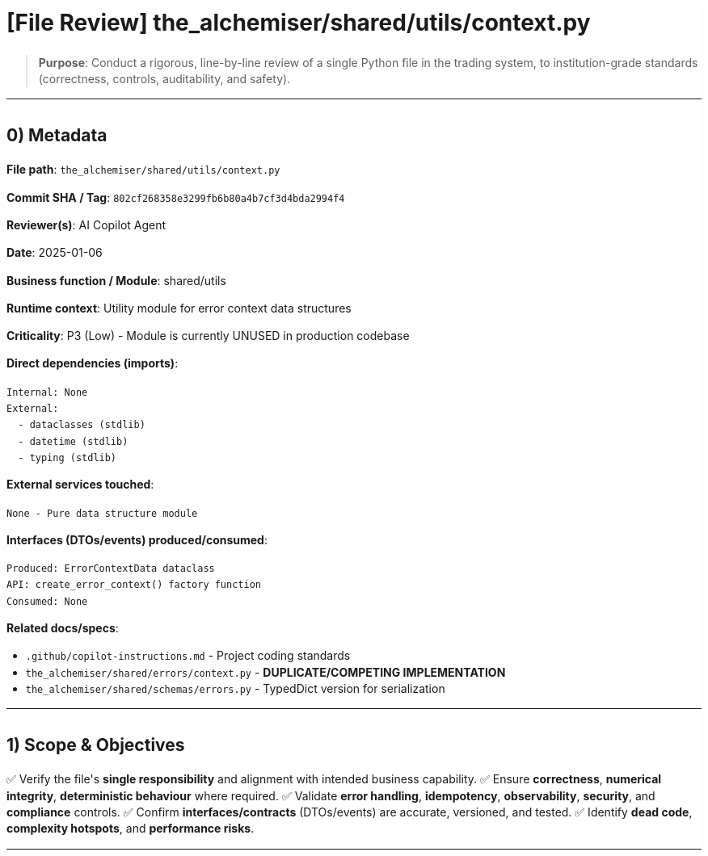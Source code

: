 # [File Review] the_alchemiser/shared/utils/context.py

> **Purpose**: Conduct a rigorous, line-by-line review of a single Python file in the trading system, to institution-grade standards (correctness, controls, auditability, and safety).

---

## 0) Metadata

**File path**: `the_alchemiser/shared/utils/context.py`

**Commit SHA / Tag**: `802cf268358e3299fb6b80a4b7cf3d4bda2994f4`

**Reviewer(s)**: AI Copilot Agent

**Date**: 2025-01-06

**Business function / Module**: shared/utils

**Runtime context**: Utility module for error context data structures

**Criticality**: P3 (Low) - Module is currently UNUSED in production codebase

**Direct dependencies (imports)**:
```
Internal: None
External: 
  - dataclasses (stdlib)
  - datetime (stdlib)
  - typing (stdlib)
```

**External services touched**:
```
None - Pure data structure module
```

**Interfaces (DTOs/events) produced/consumed**:
```
Produced: ErrorContextData dataclass
API: create_error_context() factory function
Consumed: None
```

**Related docs/specs**:
- `.github/copilot-instructions.md` - Project coding standards
- `the_alchemiser/shared/errors/context.py` - **DUPLICATE/COMPETING IMPLEMENTATION**
- `the_alchemiser/shared/schemas/errors.py` - TypedDict version for serialization

---

## 1) Scope & Objectives

✅ Verify the file's **single responsibility** and alignment with intended business capability.
✅ Ensure **correctness**, **numerical integrity**, **deterministic behaviour** where required.
✅ Validate **error handling**, **idempotency**, **observability**, **security**, and **compliance** controls.
✅ Confirm **interfaces/contracts** (DTOs/events) are accurate, versioned, and tested.
✅ Identify **dead code**, **complexity hotspots**, and **performance risks**.

---
